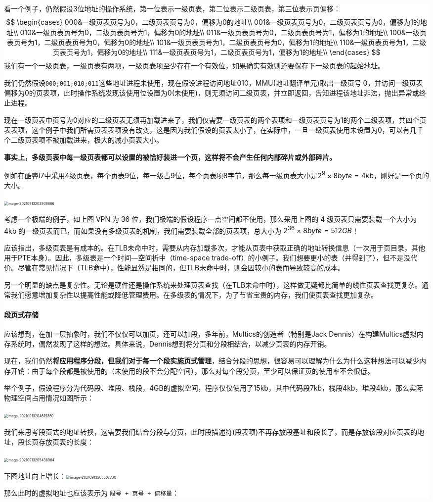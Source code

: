 看一个例子，仍然假设3位地址的操作系统，第一位表示一级页表，第二位表示二级页表，第三位表示页偏移：
$$
\begin{cases}
000&一级页表页号为0，二级页表页号为0，偏移为0的地址\\
001&一级页表页号为0，二级页表页号为0，偏移为1的地址\\
010&一级页表页号为0，二级页表页号为1，偏移为0的地址\\
011&一级页表页号为0，二级页表页号为1，偏移为1的地址\\
100&一级页表页号为1，二级页表页号为0，偏移为0的地址\\
101&一级页表页号为1，二级页表页号为0，偏移为1的地址\\
110&一级页表页号为1，二级页表页号为1，偏移为0的地址\\
111&一级页表页号为1，二级页表页号为1，偏移为1的地址\\
\end{cases}
$$
我们有一个一级页表，一级页表有两项，一级页表项至少存在一个有效位，如果确实有效则还要保存下一级页表的起始地址。

我们仍然假设`000;001;010;011`这些地址进程未使用，现在假设进程访问地址010，MMU(地址翻译单元)取出一级页号 0，并访问一级页表偏移为0的页表项，此时操作系统发现该使用位设置为0(未使用)，则无须访问二级页表，并立即返回，告知进程该地址非法，抛出异常或终止进程。

现在一级页表中页号为0对应的二级页表无须再加载进来了，我们仅需要一级页表的两个表项和一级页表页号为1的两个二级表项，共四个页表表项，这个例子中我们所需页表表项没有改变，这是因为我们假设的页表太小了，在实际中，一旦一级页表使用未设置为0，可以有几千个二级页表项不被加载进来，极大的减小页表大小。

**事实上，多级页表中每一级页表都可以设置的被恰好装进一个页，这样将不会产生任何内部碎片或外部碎片。**

例如在酷睿i7中采用4级页表，每个页表9位，每一级占9位，每个页表项8字节，那么每一级页表大小是$2^{9} × 8byte = 4kb$，刚好是一个页的大小。

<img src="https://happysnaker-1306579962.cos.ap-nanjing.myqcloud.com/img/typora/image-20210913202938886.png" alt="image-20210913202938886" style="zoom: 50%;" />

考虑一个极端的例子，如上图 VPN 为 36 位，我们极端的假设程序一点空间都不使用，那么采用上图的 4 级页表只需要装载一个大小为 4kb 的一级页表而已，而如果没有多级页表的机制，我们需要装载全部的页表项，总大小为 $2^{36} \ × \ 8byte = 512GB$！

应该指出，多级页表是有成本的。在TLB未命中时，需要从内存加载多次，才能从页表中获取正确的地址转换信息（一次用于页目录，其他用于PTE本身）。因此，多级表是一个时间—空间折中（time-space trade-off）的小例子。我们想要更小的表（并得到了），但不是没代价。尽管在常见情况下（TLB命中），性能显然是相同的，但TLB未命中时，则会因较小的表而导致较高的成本。

另一个明显的缺点是复杂性。无论是硬件还是操作系统来处理页表查找（在TLB未命中时），这样做无疑都比简单的线性页表查找更复杂。通常我们愿意增加复杂性以提高性能或降低管理费用。在多级表的情况下，为了节省宝贵的内存，我们使页表查找更加复杂。

#### 段页式存储

应该想到，在加一层抽象时，我们不仅仅可以加页，还可以加段，多年前，Multics的创造者（特别是Jack Dennis）在构建Multics虚拟内存系统时，偶然发现了这样的想法。具体来说，Dennis想到将分页和分段相结合，以减少页表的内存开销。

现在，我们仍然**将应用程序分段，但我们对于每一个段实施页式管理**，结合分段的思想，很容易可以理解为什么为什么这种想法可以减少内存开销：由于每个段都是被使用的（未使用的段不会分配空间），那么对每个段分页，至少可以保证页的使用率不会很低。

举个例子，假设程序分为代码段、堆段、栈段，4GB的虚拟空间，程序仅仅使用了15kb，其中代码段7kb，栈段4kb，堆段4kb，那么实际物理空间占用情况如图所示：

<img src="https://happysnaker-1306579962.cos.ap-nanjing.myqcloud.com/img/typora/image-20210913204619350.png" alt="image-20210913204619350" style="zoom:50%;" />

我们来思考段页式的地址转换，这需要我们结合分段与分页，此时段描述符(段表项)不再存放段基址和段长了，而是存放该段对应页表的地址，段长页存放页表的长度：

<img src="https://happysnaker-1306579962.cos.ap-nanjing.myqcloud.com/img/typora/image-20210913205438064.png" alt="image-20210913205438064" style="zoom: 50%;" />

下图地址向上增长：<img src="https://happysnaker-1306579962.cos.ap-nanjing.myqcloud.com/img/typora/image-20210913205507730.png" alt="image-20210913205507730" style="zoom:50%;" />

那么此时的虚拟地址也应该表示为 `段号 + 页号 + 偏移量`：
